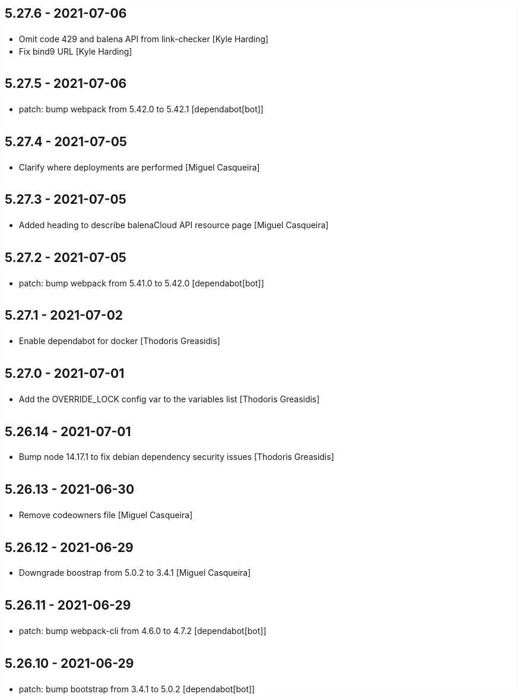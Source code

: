 ## 5.27.6 - 2021-07-06

* Omit code 429 and balena API from link-checker [Kyle Harding]
* Fix bind9 URL [Kyle Harding]

## 5.27.5 - 2021-07-06

* patch: bump webpack from 5.42.0 to 5.42.1 [dependabot[bot]]

## 5.27.4 - 2021-07-05

* Clarify where deployments are performed [Miguel Casqueira]

## 5.27.3 - 2021-07-05

* Added heading to describe balenaCloud API resource page [Miguel Casqueira]

## 5.27.2 - 2021-07-05

* patch: bump webpack from 5.41.0 to 5.42.0 [dependabot[bot]]

## 5.27.1 - 2021-07-02

* Enable dependabot for docker [Thodoris Greasidis]

## 5.27.0 - 2021-07-01

* Add the OVERRIDE_LOCK config var to the variables list [Thodoris Greasidis]

## 5.26.14 - 2021-07-01

* Bump node 14.17.1 to fix debian dependency security issues [Thodoris Greasidis]

## 5.26.13 - 2021-06-30

* Remove codeowners file [Miguel Casqueira]

## 5.26.12 - 2021-06-29

* Downgrade boostrap from 5.0.2 to 3.4.1 [Miguel Casqueira]

## 5.26.11 - 2021-06-29

* patch: bump webpack-cli from 4.6.0 to 4.7.2 [dependabot[bot]]

## 5.26.10 - 2021-06-29

* patch: bump bootstrap from 3.4.1 to 5.0.2 [dependabot[bot]]
